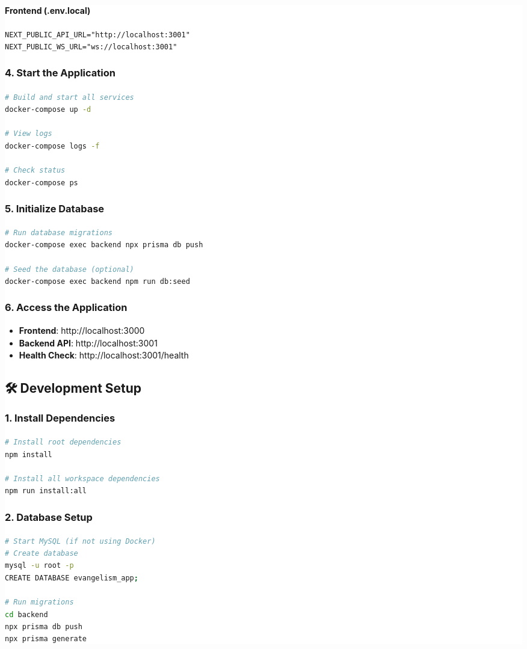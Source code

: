 #### Frontend (.env.local)
```env
NEXT_PUBLIC_API_URL="http://localhost:3001"
NEXT_PUBLIC_WS_URL="ws://localhost:3001"
```

### 4. Start the Application
```bash
# Build and start all services
docker-compose up -d

# View logs
docker-compose logs -f

# Check status
docker-compose ps
```

### 5. Initialize Database
```bash
# Run database migrations
docker-compose exec backend npx prisma db push

# Seed the database (optional)
docker-compose exec backend npm run db:seed
```

### 6. Access the Application
- **Frontend**: http://localhost:3000
- **Backend API**: http://localhost:3001
- **Health Check**: http://localhost:3001/health

## 🛠️ Development Setup

### 1. Install Dependencies
```bash
# Install root dependencies
npm install

# Install all workspace dependencies
npm run install:all
```

### 2. Database Setup
```bash
# Start MySQL (if not using Docker)
# Create database
mysql -u root -p
CREATE DATABASE evangelism_app;

# Run migrations
cd backend
npx prisma db push
npx prisma generate
```
